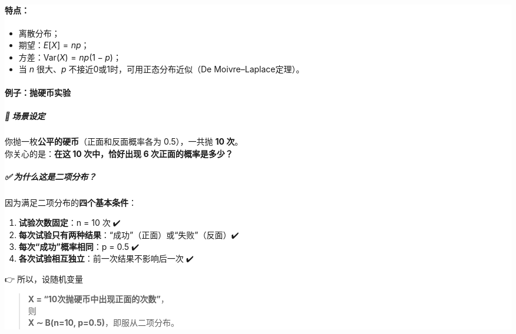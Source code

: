 #### 特点：
- 离散分布；
- 期望：$E[X] = np$；
- 方差：$\text{Var}(X) = np(1-p)$；
- 当 $n$ 很大、$p$ 不接近0或1时，可用正态分布近似（De Moivre–Laplace定理）。

#### 例子：抛硬币实验

##### 🧪 场景设定

你抛一枚**公平的硬币**（正面和反面概率各为 0.5），一共抛 **10 次**。  
你关心的是：**在这 10 次中，恰好出现 6 次正面的概率是多少？**

##### ✅ 为什么这是二项分布？

因为满足二项分布的**四个基本条件**：

1. **试验次数固定**：n = 10 次 ✔️  
2. **每次试验只有两种结果**：“成功”（正面）或“失败”（反面）✔️  
3. **每次“成功”概率相同**：p = 0.5 ✔️  
4. **各次试验相互独立**：前一次结果不影响后一次 ✔️

👉 所以，设随机变量  
> **X = “10次抛硬币中出现正面的次数”**，  
则  
> **X ∼ B(n=10, p=0.5)**，即服从二项分布。

</BlogPost>

